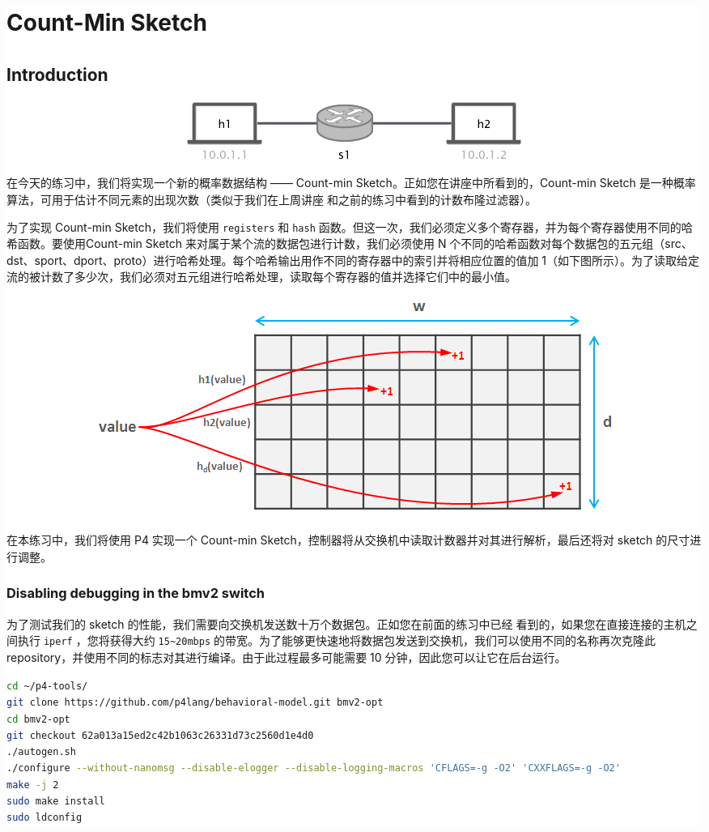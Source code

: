 # Count-Min Sketch

## Introduction

<p align="center">
<img src="images/exercise-07-topo.png" title="Small Topology"/>
<p/>

在今天的练习中，我们将实现一个新的概率数据结构 —— Count-min Sketch。正如您在讲座中所看到的，Count-min Sketch 是一种概率算法，可用于估计不同元素的出现次数（类似于我们在上周讲座
和之前的练习中看到的计数布隆过滤器）。

为了实现 Count-min Sketch，我们将使用 `registers` 和 `hash` 函数。但这一次，我们必须定义多个寄存器，并为每个寄存器使用不同的哈希函数。要使用Count-min Sketch 来对属于某个流的数据包进行计数，我们必须使用 N 个不同的哈希函数对每个数据包的五元组（src、dst、sport、dport、proto）进行哈希处理。每个哈希输出用作不同的寄存器中的索引并将相应位置的值加 1（如下图所示）。为了读取给定流的被计数了多少次，我们必须对五元组进行哈希处理，读取每个寄存器的值并选择它们中的最小值。

<p align="center">
<img src="images/cms.png" title="CMS"/>
<p/>

在本练习中，我们将使用 P4 实现一个 Count-min Sketch，控制器将从交换机中读取计数器并对其进行解析，最后还将对 sketch 的尺寸进行调整。


### Disabling debugging in the bmv2 switch

为了测试我们的 sketch 的性能，我们需要向交换机发送数十万个数据包。正如您在前面的练习中已经
看到的，如果您在直接连接的主机之间执行 `iperf` ，您将获得大约 `15~20mbps` 的带宽。为了能够更快速地将数据包发送到交换机，我们可以使用不同的名称再次克隆此repository，并使用不同的标志对其进行编译。由于此过程最多可能需要 10 分钟，因此您可以让它在后台运行。

```bash
cd ~/p4-tools/
git clone https://github.com/p4lang/behavioral-model.git bmv2-opt
cd bmv2-opt
git checkout 62a013a15ed2c42b1063c26331d73c2560d1e4d0
./autogen.sh
./configure --without-nanomsg --disable-elogger --disable-logging-macros 'CFLAGS=-g -O2' 'CXXFLAGS=-g -O2'
make -j 2
sudo make install
sudo ldconfig
```
